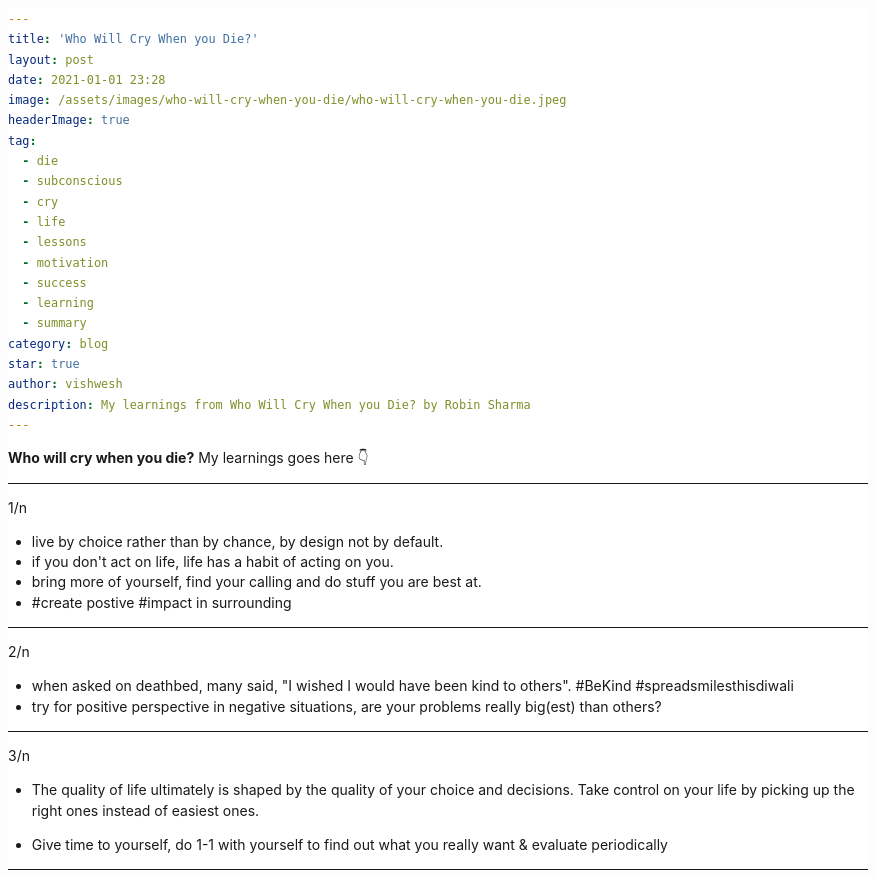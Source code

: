 ```yaml
---
title: 'Who Will Cry When you Die?'
layout: post
date: 2021-01-01 23:28
image: /assets/images/who-will-cry-when-you-die/who-will-cry-when-you-die.jpeg
headerImage: true
tag:
  - die
  - subconscious
  - cry
  - life
  - lessons
  - motivation
  - success
  - learning
  - summary
category: blog
star: true
author: vishwesh
description: My learnings from Who Will Cry When you Die? by Robin Sharma
---
```


**Who will cry when you die?** My learnings goes here 👇

---

1/n

- live by choice rather than by chance, by design not by default.
- if you don't act on life, life has a habit of acting on you.
- bring more of yourself, find your calling and do stuff you are best at.
- #create postive #impact in surrounding

---

2/n

- when asked on deathbed, many said, "I wished I would have been kind to others". #BeKind #spreadsmilesthisdiwali
- try for positive perspective in negative situations, are your problems really big(est) than others?

---

3/n

- The quality of life ultimately is shaped by the quality of your choice and decisions. Take control on your life by picking up the right ones instead of easiest ones.

- Give time to yourself, do 1-1 with yourself to find out what you really want & evaluate periodically

---
